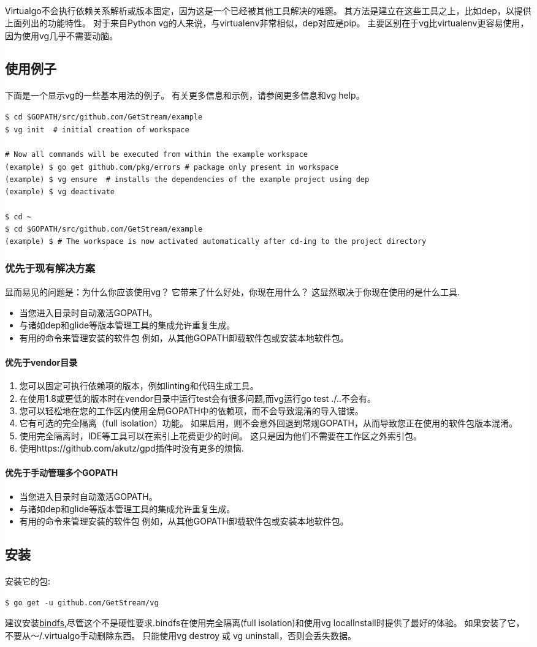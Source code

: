 
Virtualgo不会执行依赖关系解析或版本固定，因为这是一个已经被其他工具解决的难题。 其方法是建立在这些工具之上，比如dep，以提供上面列出的功能特性。 对于来自Python vg的人来说，与virtualenv非常相似，dep对应是pip。 主要区别在于vg比virtualenv更容易使用，因为使用vg几乎不需要动脑。

## 使用例子

下面是一个显示vg的一些基本用法的例子。 有关更多信息和示例，请参阅更多信息和vg help。

```shell
$ cd $GOPATH/src/github.com/GetStream/example
$ vg init  # initial creation of workspace

# Now all commands will be executed from within the example workspace
(example) $ go get github.com/pkg/errors # package only present in workspace
(example) $ vg ensure  # installs the dependencies of the example project using dep
(example) $ vg deactivate

$ cd ~
$ cd $GOPATH/src/github.com/GetStream/example
(example) $ # The workspace is now activated automatically after cd-ing to the project directory
```

### 优先于现有解决方案

显而易见的问题是：为什么你应该使用vg？ 它带来了什么好处，你现在用什么？ 这显然取决于你现在使用的是什么工具.
- 当您进入目录时自动激活GOPATH。
- 与诸如dep和glide等版本管理工具的集成允许重复生成。
- 有用的命令来管理安装的软件包 例如，从其他GOPATH卸载软件包或安装本地软件包。

#### 优先于vendor目录

1. 您可以固定可执行依赖项的版本，例如linting和代码生成工具。
2. 在使用1.8或更低的版本时在vendor目录中运行test会有很多问题,而vg运行go test ./..不会有。
3. 您可以轻松地在您的工作区内使用全局GOPATH中的依赖项，而不会导致混淆的导入错误。
4. 它有可选的完全隔离（full isolation）功能。 如果启用，则不会意外回退到常规GOPATH，从而导致您正在使用的软件包版本混淆。
5. 使用完全隔离时，IDE等工具可以在索引上花费更少的时间。 这只是因为他们不需要在工作区之外索引包。
6. 使用https://github.com/akutz/gpd插件时没有更多的烦恼.

#### 优先于手动管理多个GOPATH

- 当您进入目录时自动激活GOPATH。
- 与诸如dep和glide等版本管理工具的集成允许重复生成。
- 有用的命令来管理安装的软件包 例如，从其他GOPATH卸载软件包或安装本地软件包。

## 安装

安装它的包:

```shell
$ go get -u github.com/GetStream/vg
```

建议安装[bindfs](http://bindfs.org/),尽管这个不是硬性要求.bindfs在使用完全隔离(full isolation)和使用vg localInstall时提供了最好的体验。 如果安装了它，不要从〜/.virtualgo手动删除东西。 只能使用vg destroy 或 vg uninstall，否则会丢失数据。

